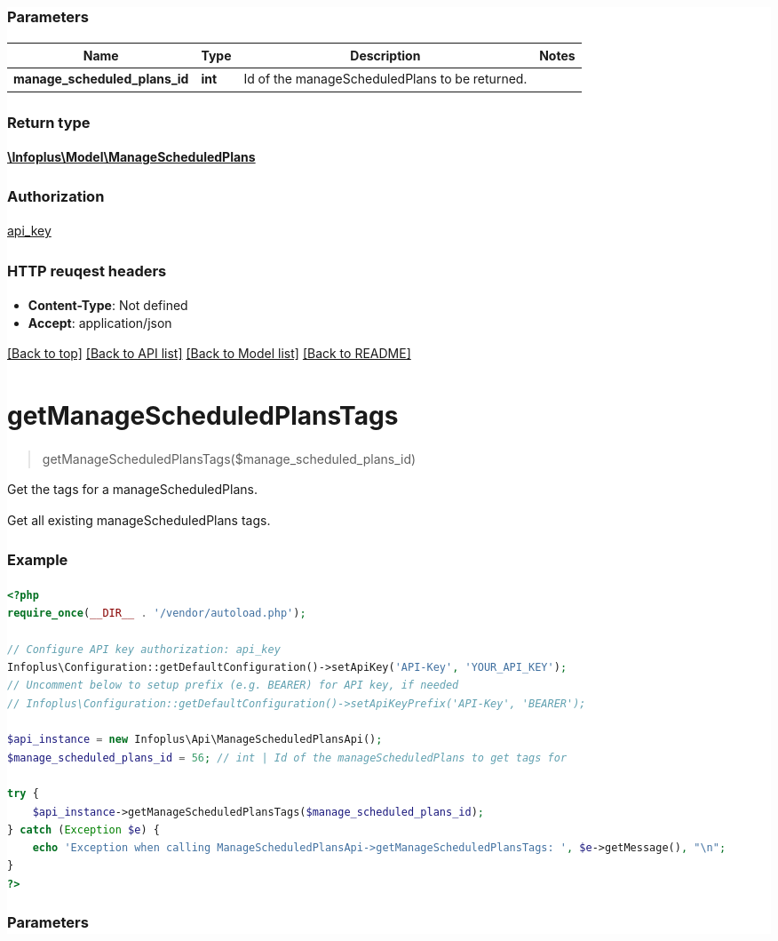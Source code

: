 ### Parameters

Name | Type | Description  | Notes
------------- | ------------- | ------------- | -------------
 **manage_scheduled_plans_id** | **int**| Id of the manageScheduledPlans to be returned. | 

### Return type

[**\Infoplus\Model\ManageScheduledPlans**](ManageScheduledPlans.md)

### Authorization

[api_key](../README.md#api_key)

### HTTP reuqest headers

 - **Content-Type**: Not defined
 - **Accept**: application/json

[[Back to top]](#) [[Back to API list]](../README.md#documentation-for-api-endpoints) [[Back to Model list]](../README.md#documentation-for-models) [[Back to README]](../README.md)

# **getManageScheduledPlansTags**
> getManageScheduledPlansTags($manage_scheduled_plans_id)

Get the tags for a manageScheduledPlans.

Get all existing manageScheduledPlans tags.

### Example 
```php
<?php
require_once(__DIR__ . '/vendor/autoload.php');

// Configure API key authorization: api_key
Infoplus\Configuration::getDefaultConfiguration()->setApiKey('API-Key', 'YOUR_API_KEY');
// Uncomment below to setup prefix (e.g. BEARER) for API key, if needed
// Infoplus\Configuration::getDefaultConfiguration()->setApiKeyPrefix('API-Key', 'BEARER');

$api_instance = new Infoplus\Api\ManageScheduledPlansApi();
$manage_scheduled_plans_id = 56; // int | Id of the manageScheduledPlans to get tags for

try { 
    $api_instance->getManageScheduledPlansTags($manage_scheduled_plans_id);
} catch (Exception $e) {
    echo 'Exception when calling ManageScheduledPlansApi->getManageScheduledPlansTags: ', $e->getMessage(), "\n";
}
?>
```

### Parameters

